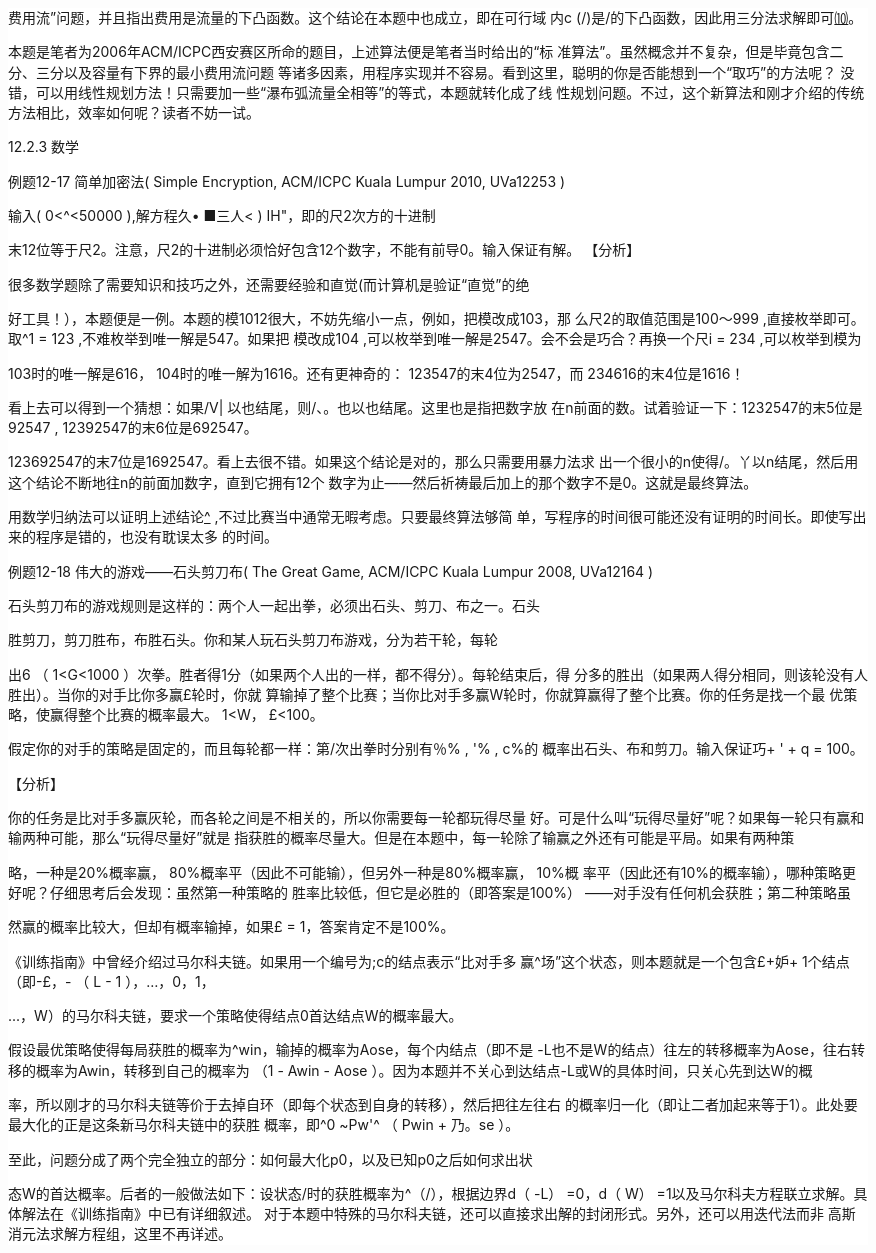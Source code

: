 费用流”问题，并且指出费用是流量的下凸函数。这个结论在本题中也成立，即在可行域 内c (/)是/的下凸函数，因此用三分法求解即可[⑽](#bookmark17)。

本题是笔者为2006年ACM/ICPC西安赛区所命的题目，上述算法便是笔者当时给出的“标 准算法”。虽然概念并不复杂，但是毕竟包含二分、三分以及容量有下界的最小费用流问题 等诸多因素，用程序实现并不容易。看到这里，聪明的你是否能想到一个“取巧”的方法呢？ 没错，可以用线性规划方法！只需要加一些“瀑布弧流量全相等”的等式，本题就转化成了线 性规划问题。不过，这个新算法和刚才介绍的传统方法相比，效率如何呢？读者不妨一试。

12.2.3 数学

例题12-17 简单加密法( Simple Encryption, ACM/ICPC Kuala Lumpur 2010, UVa12253 )

输入( 0<^<50000 ),解方程久• ■三人<    ) IH"，即的尺2次方的十进制

末12位等于尺2。注意，尺2的十进制必须恰好包含12个数字，不能有前导0。输入保证有解。 【分析】

很多数学题除了需要知识和技巧之外，还需要经验和直觉(而计算机是验证“直觉”的绝

好工具！），本题便是一例。本题的模1012很大，不妨先缩小一点，例如，把模改成103，那 么尺2的取值范围是100〜999 ,直接枚举即可。取^1 = 123 ,不难枚举到唯一解是547。如果把 模改成104 ,可以枚举到唯一解是2547。会不会是巧合？再换一个尺i = 234 ,可以枚举到模为

103时的唯一解是616， 104时的唯一解为1616。还有更神奇的： 123547的末4位为2547，而 234616的末4位是1616！

看上去可以得到一个猜想：如果/V| 以也结尾，则/、。也以也结尾。这里也是指把数字放 在n前面的数。试着验证一下：1232547的末5位是92547 , 12392547的末6位是692547。

123692547的末7位是1692547。看上去很不错。如果这个结论是对的，那么只需要用暴力法求 出一个很小的n使得/。丫以n结尾，然后用这个结论不断地往n的前面加数字，直到它拥有12个 数字为止——然后祈祷最后加上的那个数字不是0。这就是最终算法。

用数学归纳法可以证明上述结论[^](#bookmark22) ,不过比赛当中通常无暇考虑。只要最终算法够简 单，写程序的时间很可能还没有证明的时间长。即使写出来的程序是错的，也没有耽误太多 的时间。

例题12-18 伟大的游戏——石头剪刀布( The Great Game, ACM/ICPC Kuala Lumpur 2008, UVa12164 )

石头剪刀布的游戏规则是这样的：两个人一起出拳，必须出石头、剪刀、布之一。石头

胜剪刀，剪刀胜布，布胜石头。你和某人玩石头剪刀布游戏，分为若干轮，每轮

出6 （ 1<G<1000 ）次拳。胜者得1分（如果两个人出的一样，都不得分）。每轮结束后，得 分多的胜出（如果两人得分相同，则该轮没有人胜出）。当你的对手比你多赢£轮时，你就 算输掉了整个比赛；当你比对手多赢W轮时，你就算赢得了整个比赛。你的任务是找一个最 优策略，使赢得整个比赛的概率最大。 1<W， £<100。

假定你的对手的策略是固定的，而且每轮都一样：第/次出拳时分别有％% , '% , c%的 概率出石头、布和剪刀。输入保证巧+ ' + q = 100。

【分析】

你的任务是比对手多赢灰轮，而各轮之间是不相关的，所以你需要每一轮都玩得尽量 好。可是什么叫“玩得尽量好”呢？如果每一轮只有赢和输两种可能，那么“玩得尽量好”就是 指获胜的概率尽量大。但是在本题中，每一轮除了输赢之外还有可能是平局。如果有两种策

略，一种是20%概率赢， 80%概率平（因此不可能输），但另外一种是80%概率赢， 10%概 率平（因此还有10%的概率输），哪种策略更好呢？仔细思考后会发现：虽然第一种策略的 胜率比较低，但它是必胜的（即答案是100%） ——对手没有任何机会获胜；第二种策略虽

然赢的概率比较大，但却有概率输掉，如果£ = 1，答案肯定不是100%。

《训练指南》中曾经介绍过马尔科夫链。如果用一个编号为;c的结点表示“比对手多 赢^场”这个状态，则本题就是一个包含£+妒+ 1个结点（即-£，- （ L - 1 ），…，0，1，

...，W）的马尔科夫链，要求一个策略使得结点0首达结点W的概率最大。

假设最优策略使得每局获胜的概率为^win，输掉的概率为Aose，每个内结点（即不是 -L也不是W的结点）往左的转移概率为Aose，往右转移的概率为Awin，转移到自己的概率为 （1 - Awin - Aose ）。因为本题并不关心到达结点-L或W的具体时间，只关心先到达W的概

率，所以刚才的马尔科夫链等价于去掉自环（即每个状态到自身的转移），然后把往左往右 的概率归一化（即让二者加起来等于1）。此处要最大化的正是这条新马尔科夫链中的获胜 概率，即^0 ~Pw'^ （ Pwin + 乃。se ）。

至此，问题分成了两个完全独立的部分：如何最大化p0，以及已知p0之后如何求出状

态W的首达概率。后者的一般做法如下：设状态/时的获胜概率为^（/），根据边界d（ -L） =0，d（ W） =1以及马尔科夫方程联立求解。具体解法在《训练指南》中已有详细叙述。 对于本题中特殊的马尔科夫链，还可以直接求出解的封闭形式。另外，还可以用迭代法而非 高斯消元法求解方程组，这里不再详述。
